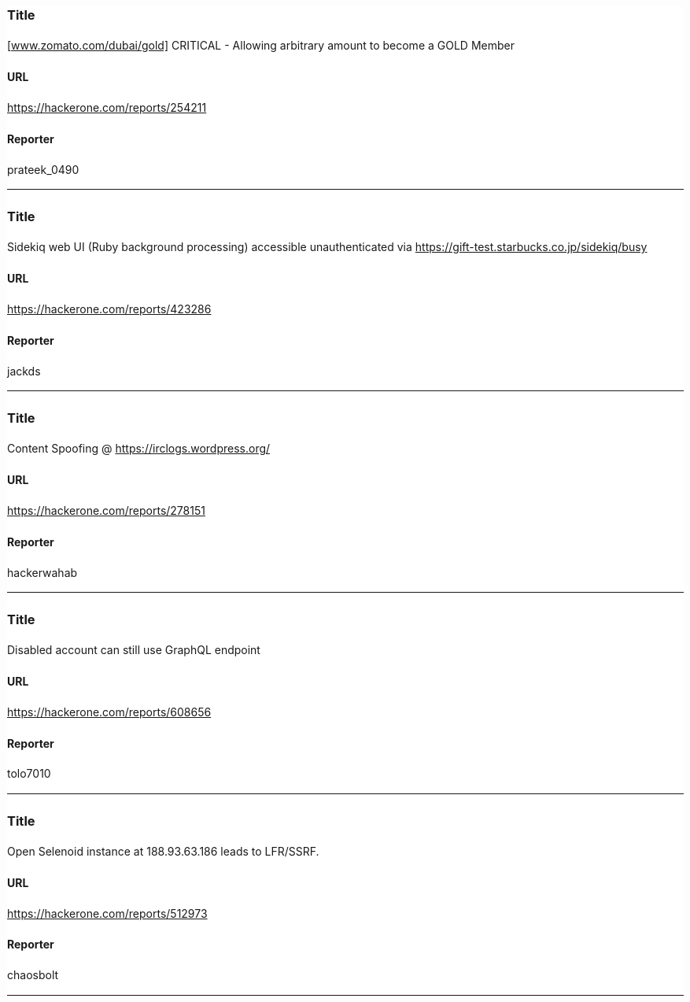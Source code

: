 
### Title
[www.zomato.com/dubai/gold] CRITICAL - Allowing arbitrary amount to become a GOLD Member
#### URL 
https://hackerone.com/reports/254211
#### Reporter 
prateek_0490

---


### Title
Sidekiq web UI (Ruby background processing) accessible unauthenticated via https://gift-test.starbucks.co.jp/sidekiq/busy
#### URL 
https://hackerone.com/reports/423286
#### Reporter 
jackds

---


### Title
Content Spoofing @ https://irclogs.wordpress.org/
#### URL 
https://hackerone.com/reports/278151
#### Reporter 
hackerwahab

---


### Title
Disabled account can still use GraphQL endpoint
#### URL 
https://hackerone.com/reports/608656
#### Reporter 
tolo7010

---


### Title
Open Selenoid instance at 188.93.63.186 leads to LFR/SSRF.
#### URL 
https://hackerone.com/reports/512973
#### Reporter 
chaosbolt

---